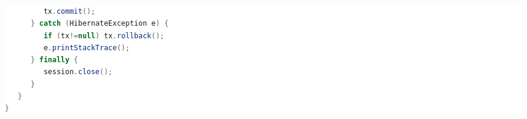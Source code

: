 ```java
         tx.commit();
      } catch (HibernateException e) {
         if (tx!=null) tx.rollback();
         e.printStackTrace(); 
      } finally {
         session.close(); 
      }
   }
}
```
